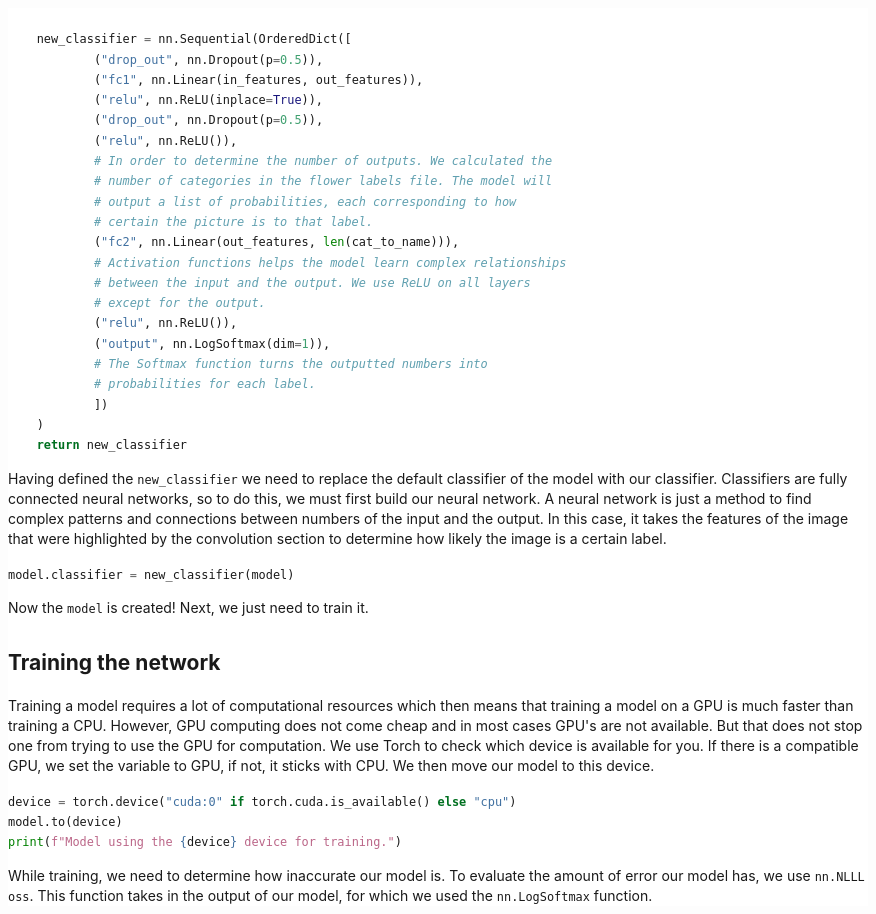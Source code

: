 ```python

    new_classifier = nn.Sequential(OrderedDict([
            ("drop_out", nn.Dropout(p=0.5)),
            ("fc1", nn.Linear(in_features, out_features)),
            ("relu", nn.ReLU(inplace=True)),
            ("drop_out", nn.Dropout(p=0.5)),
            ("relu", nn.ReLU()),
            # In order to determine the number of outputs. We calculated the
            # number of categories in the flower labels file. The model will
            # output a list of probabilities, each corresponding to how
            # certain the picture is to that label.
            ("fc2", nn.Linear(out_features, len(cat_to_name))),
            # Activation functions helps the model learn complex relationships
            # between the input and the output. We use ReLU on all layers
            # except for the output.
            ("relu", nn.ReLU()),
            ("output", nn.LogSoftmax(dim=1)),
            # The Softmax function turns the outputted numbers into
            # probabilities for each label.
            ])
    )
    return new_classifier
```

Having defined the `new_classifier` we need to replace the default classifier of the model with our classifier. Classifiers are fully connected neural networks, so to do this, we must first build our neural network.
A neural network is just a method to find complex patterns and connections between numbers of the input and the output. In this case, it takes the features of the image that were highlighted by the convolution section to determine how likely the image is a certain label.

```python
model.classifier = new_classifier(model)
```

Now the `model` is created! Next, we just need to train it.

## Training the network
Training a model requires a lot of computational resources which then means that training a model on a GPU is much faster than training a CPU. However, GPU computing does not come cheap and in most cases GPU's are not available. But that does not stop one from trying to use the GPU for computation. We use Torch to check which device is available for you. If there is a compatible GPU, we set the variable to GPU, if not, it sticks with CPU. We then move our model to this device.

```python
device = torch.device("cuda:0" if torch.cuda.is_available() else "cpu")
model.to(device)
print(f"Model using the {device} device for training.")
```

While training, we need to determine how inaccurate our model is. To evaluate the amount of error our model has, we use `nn.NLLLoss`. This function takes in the output of our model, for which we used the `nn.LogSoftmax` function.
